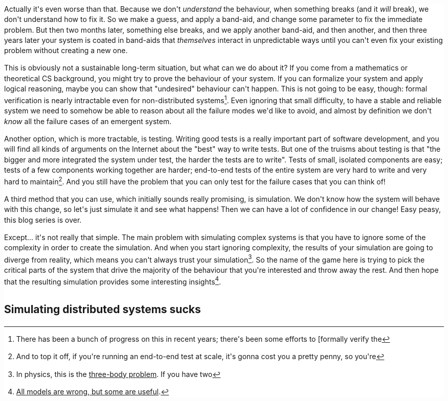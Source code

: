 Actually it's even worse than that. Because we don't _understand_ the behaviour, when something breaks (and it _will_
break), we don't understand how to fix it. So we make a guess, and apply a band-aid, and change some parameter to fix
the immediate problem. But then two months later, something else breaks, and we apply another band-aid, and then
another, and then three years later your system is coated in band-aids that _themselves_ interact in unpredictable ways
until you can't even fix your existing problem without creating a new one.

This is obviously not a sustainable long-term situation, but what can we do about it? If you come from a mathematics or
theoretical CS background, you might try to prove the behaviour of your system. If you can formalize your system and
apply logical reasoning, maybe you can show that "undesired" behaviour can't happen. This is not going to be easy,
though: formal verification is nearly intractable even for non-distributed systems[^3]. Even ignoring that small
difficulty, to have a stable and reliable system we need to somehow be able to reason about all the failure modes we'd
like to avoid, and almost by definition we don't _know_ all the failure cases of an emergent system.

Another option, which is more tractable, is testing. Writing good tests is a really important part of software
development, and you will find all kinds of arguments on the Internet about the "best" way to write tests. But one of
the truisms about testing is that "the bigger and more integrated the system under test, the harder the tests are to
write". Tests of small, isolated components are easy; tests of a few components working together are harder; end-to-end
tests of the entire system are very hard to write and very hard to maintain[^4]. And you still have the problem that you
can only test for the failure cases that you can think of!

A third method that you can use, which initially sounds really promising, is simulation. We don't know how the system
will behave with this change, so let's just simulate it and see what happens! Then we can have a lot of confidence in
our change! Easy peasy, this blog series is over.

Except... it's not really that simple. The main problem with simulating complex systems is that you have to ignore some
of the complexity in order to create the simulation. And when you start ignoring complexity, the results of your
simulation are going to diverge from reality, which means you can't always trust your simulation[^5]. So the name of the
game here is trying to pick the critical parts of the system that drive the majority of the behaviour that you're
interested and throw away the rest. And then hope that the resulting simulation provides some interesting insights[^6].

## Simulating distributed systems sucks


[^1]: And here I use the word "tiny" very liberally
[^2]: See also: [CAP theorem](https://en.wikipedia.org/wiki/CAP_theorem)
[^3]: There has been a bunch of progress on this in recent years; there's been some efforts to [formally verify the
[^4]: And to top it off, if you're running an end-to-end test at scale, it's gonna cost you a pretty penny, so you're
[^5]: In physics, this is the [three-body problem](https://en.wikipedia.org/wiki/Three-body_problem). If you have two
[^6]: [All models are wrong, but some are useful](https://en.wikipedia.org/wiki/All_models_are_wrong).
[^7]: There're a lot of reasons for this: metrics collection is hard, visualizing data is hard, and statistics is hard.
[^8]: Dear peanut gallery: shut up.